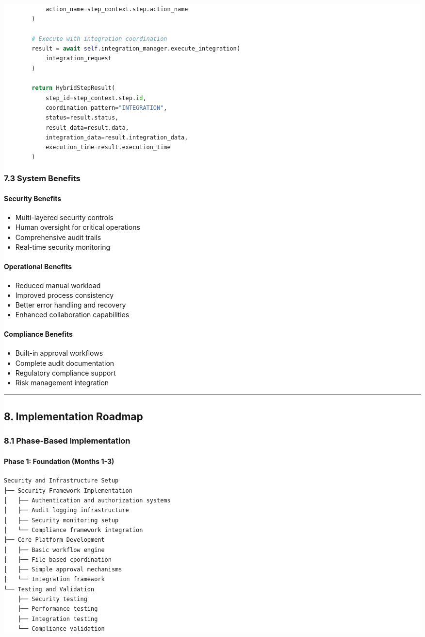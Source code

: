 ```python
            action_name=step_context.step.action_name
        )
        
        # Execute with integration coordination
        result = await self.integration_manager.execute_integration(
            integration_request
        )
        
        return HybridStepResult(
            step_id=step_context.step.id,
            coordination_pattern="INTEGRATION",
            status=result.status,
            result_data=result.data,
            integration_data=result.integration_data,
            execution_time=result.execution_time
        )
```

### 7.3 System Benefits

#### Security Benefits
- Multi-layered security controls
- Human oversight for critical operations
- Comprehensive audit trails
- Real-time security monitoring

#### Operational Benefits
- Reduced manual workload
- Improved process consistency
- Better error handling and recovery
- Enhanced collaboration capabilities

#### Compliance Benefits
- Built-in approval workflows
- Complete audit documentation
- Regulatory compliance support
- Risk management integration

---

## 8. Implementation Roadmap

### 8.1 Phase-Based Implementation

#### Phase 1: Foundation (Months 1-3)
```
Security and Infrastructure Setup
├── Security Framework Implementation
│   ├── Authentication and authorization systems
│   ├── Audit logging infrastructure
│   ├── Security monitoring setup
│   └── Compliance framework integration
├── Core Platform Development
│   ├── Basic workflow engine
│   ├── File-based coordination
│   ├── Simple approval mechanisms
│   └── Integration framework
└── Testing and Validation
    ├── Security testing
    ├── Performance testing
    ├── Integration testing
    └── Compliance validation
```